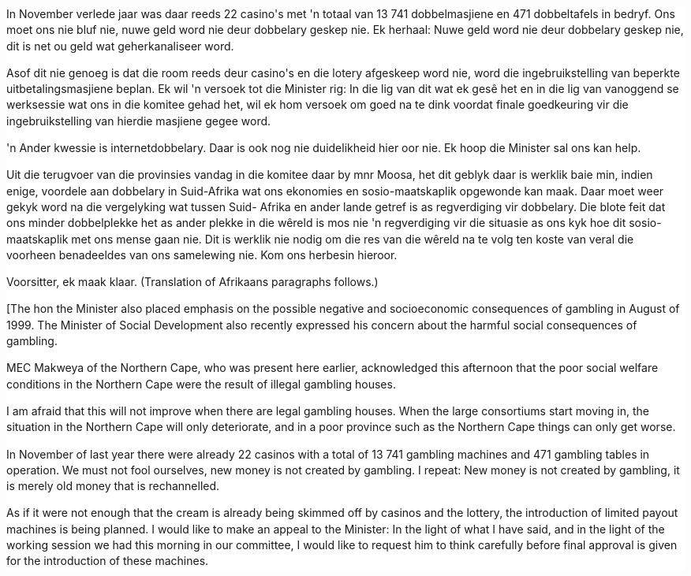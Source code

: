 In November verlede jaar was daar reeds 22 casino's met 'n totaal van
13 741 dobbelmasjiene en 471 dobbeltafels in bedryf. Ons moet ons nie bluf
nie, nuwe geld word nie deur dobbelary geskep nie. Ek herhaal: Nuwe geld
word nie deur dobbelary geskep nie, dit is net ou geld wat geherkanaliseer
word.

Asof dit nie genoeg is dat die room reeds deur casino's en die lotery
afgeskeep word nie, word die ingebruikstelling van beperkte
uitbetalingsmasjiene beplan. Ek wil 'n versoek tot die Minister rig: In die
lig van dit wat ek gesê het en in die lig van vanoggend se werksessie wat
ons in die komitee gehad het, wil ek hom versoek om goed na te dink voordat
finale goedkeuring vir die ingebruikstelling van hierdie masjiene gegee
word.

'n Ander kwessie is internetdobbelary. Daar is ook nog nie duidelikheid
hier oor nie. Ek hoop die Minister sal ons kan help.

Uit die terugvoer van die provinsies vandag in die komitee daar by mnr
Moosa, het dit geblyk daar is werklik baie min, indien enige, voordele aan
dobbelary in Suid-Afrika wat ons ekonomies en sosio-maatskaplik opgewonde
kan maak. Daar moet weer gekyk word na die vergelyking wat tussen Suid-
Afrika en ander lande getref is as regverdiging vir dobbelary. Die blote
feit dat ons minder dobbelplekke het as ander plekke in die wêreld is mos
nie 'n regverdiging vir die situasie as ons kyk hoe dit sosio-maatskaplik
met ons mense gaan nie. Dit is werklik nie nodig om die res van die wêreld
na te volg ten koste van veral die voorheen benadeeldes van ons samelewing
nie. Kom ons herbesin hieroor.

Voorsitter, ek maak klaar. (Translation of Afrikaans paragraphs follows.)

[The hon the Minister also placed emphasis on the possible negative and
socioeconomic consequences of gambling in August of 1999.  The Minister of
Social Development also recently expressed his concern about the harmful
social consequences of gambling.

MEC Makweya of the Northern Cape, who was present here earlier,
acknowledged this afternoon that the poor social welfare conditions in the
Northern Cape were the result of illegal gambling houses.

I am afraid that this will not improve when there are legal gambling
houses.  When the large consortiums start moving in, the situation in the
Northern Cape will only deteriorate, and in a poor province such as the
Northern Cape things can only
get worse.

In November of last year there were already 22 casinos with a total of 13
741 gambling machines and 471 gambling tables in operation. We must not
fool ourselves, new money is not created by gambling. I repeat: New money
is not created by gambling, it is merely old money that is rechannelled.

As if it were not enough that the cream is already being skimmed off by
casinos and the lottery, the introduction of limited payout machines is
being planned. I would like to make an appeal to the Minister: In the light
of what I have said, and in the light of the working session we had this
morning in our committee, I would like to request him to think carefully
before final approval is given for the introduction of these machines.
